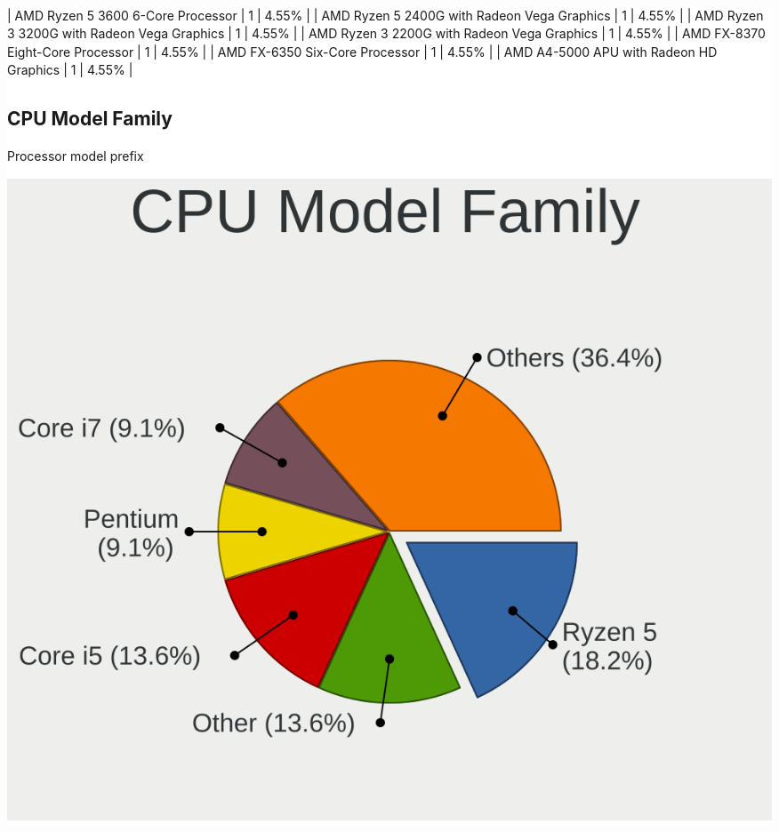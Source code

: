 | AMD Ryzen 5 3600 6-Core Processor           | 1        | 4.55%   |
| AMD Ryzen 5 2400G with Radeon Vega Graphics | 1        | 4.55%   |
| AMD Ryzen 3 3200G with Radeon Vega Graphics | 1        | 4.55%   |
| AMD Ryzen 3 2200G with Radeon Vega Graphics | 1        | 4.55%   |
| AMD FX-8370 Eight-Core Processor            | 1        | 4.55%   |
| AMD FX-6350 Six-Core Processor              | 1        | 4.55%   |
| AMD A4-5000 APU with Radeon HD Graphics     | 1        | 4.55%   |

CPU Model Family
----------------

Processor model prefix

![CPU Model Family](./images/pie_chart/cpu_family.svg)
